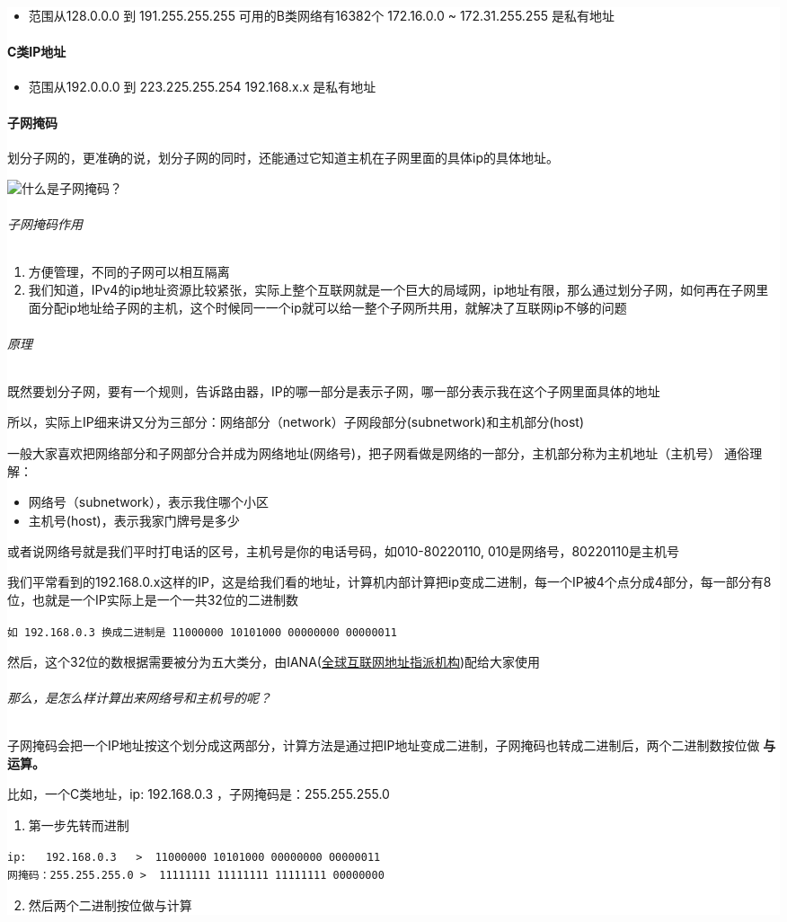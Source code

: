 - 范围从128.0.0.0 到 191.255.255.255 可用的B类网络有16382个
  172.16.0.0 ~ 172.31.255.255 是私有地址

#### **C类IP地址** 

- 范围从192.0.0.0 到 223.225.255.254
  192.168.x.x 是私有地址



#### 子网掩码

划分子网的，更准确的说，划分子网的同时，还能通过它知道主机在子网里面的具体ip的具体地址。

![什么是子网掩码？](images/常用琐碎知识，复制粘贴方便/v2-de0a8105723d9edc878bd7954fbf3bb7_720w.jpg)

###### 子网掩码作用



1. 方便管理，不同的子网可以相互隔离
2. 我们知道，IPv4的ip地址资源比较紧张，实际上整个互联网就是一个巨大的局域网，ip地址有限，那么通过划分子网，如何再在子网里面分配ip地址给子网的主机，这个时候同一一个ip就可以给一整个子网所共用，就解决了互联网ip不够的问题

###### 原理

既然要划分子网，要有一个规则，告诉路由器，IP的哪一部分是表示子网，哪一部分表示我在这个子网里面具体的地址

所以，实际上IP细来讲又分为三部分：网络部分（network）子网段部分(subnetwork)和主机部分(host)

一般大家喜欢把网络部分和子网部分合并成为网络地址(网络号)，把子网看做是网络的一部分，主机部分称为主机地址（主机号） 通俗理解：

- 网络号（subnetwork），表示我住哪个小区
- 主机号(host)，表示我家门牌号是多少

或者说网络号就是我们平时打电话的区号，主机号是你的电话号码，如010-80220110, 010是网络号，80220110是主机号

我们平常看到的192.168.0.x这样的IP，这是给我们看的地址，计算机内部计算把ip变成二进制，每一个IP被4个点分成4部分，每一部分有8位，也就是一个IP实际上是一个一共32位的二进制数

```text
如 192.168.0.3 换成二进制是 11000000 10101000 00000000 00000011
```

然后，这个32位的数根据需要被分为五大类分，由IANA([全球互联网地址指派机构](https://link.zhihu.com/?target=https%3A//zh.wikipedia.org/wiki/%E4%BA%92%E8%81%94%E7%BD%91%E5%9C%B0%E5%9D%80%E6%8C%87%E6%B4%BE%E6%9C%BA%E6%9E%84))配给大家使用



###### 那么，是怎么样计算出来网络号和主机号的呢？

子网掩码会把一个IP地址按这个划分成这两部分，计算方法是通过把IP地址变成二进制，子网掩码也转成二进制后，两个二进制数按位做 **与运算。**

比如，一个C类地址，ip: 192.168.0.3 ，子网掩码是：255.255.255.0

1. 第一步先转而进制

```text
ip:   192.168.0.3   >  11000000 10101000 00000000 00000011
网掩码：255.255.255.0 >  11111111 11111111 11111111 00000000
```

2. 然后两个二进制按位做与计算
